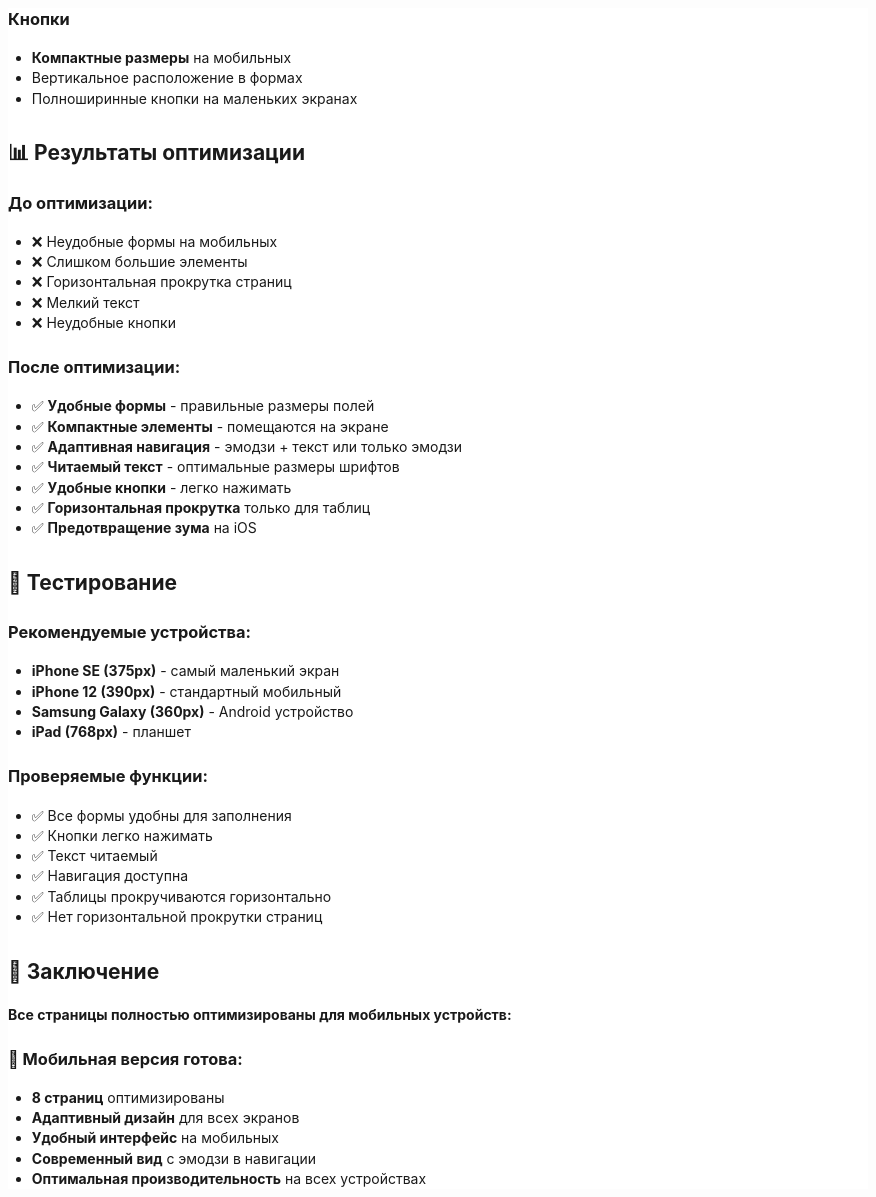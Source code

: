 ### Кнопки
- **Компактные размеры** на мобильных
- Вертикальное расположение в формах
- Полноширинные кнопки на маленьких экранах

## 📊 Результаты оптимизации

### До оптимизации:
- ❌ Неудобные формы на мобильных
- ❌ Слишком большие элементы
- ❌ Горизонтальная прокрутка страниц
- ❌ Мелкий текст
- ❌ Неудобные кнопки

### После оптимизации:
- ✅ **Удобные формы** - правильные размеры полей
- ✅ **Компактные элементы** - помещаются на экране
- ✅ **Адаптивная навигация** - эмодзи + текст или только эмодзи
- ✅ **Читаемый текст** - оптимальные размеры шрифтов
- ✅ **Удобные кнопки** - легко нажимать
- ✅ **Горизонтальная прокрутка** только для таблиц
- ✅ **Предотвращение зума** на iOS

## 📱 Тестирование

### Рекомендуемые устройства:
- **iPhone SE (375px)** - самый маленький экран
- **iPhone 12 (390px)** - стандартный мобильный
- **Samsung Galaxy (360px)** - Android устройство
- **iPad (768px)** - планшет

### Проверяемые функции:
- ✅ Все формы удобны для заполнения
- ✅ Кнопки легко нажимать
- ✅ Текст читаемый
- ✅ Навигация доступна
- ✅ Таблицы прокручиваются горизонтально
- ✅ Нет горизонтальной прокрутки страниц

## 🎉 Заключение

**Все страницы полностью оптимизированы для мобильных устройств:**

### 📱 Мобильная версия готова:
- **8 страниц** оптимизированы
- **Адаптивный дизайн** для всех экранов
- **Удобный интерфейс** на мобильных
- **Современный вид** с эмодзи в навигации
- **Оптимальная производительность** на всех устройствах
